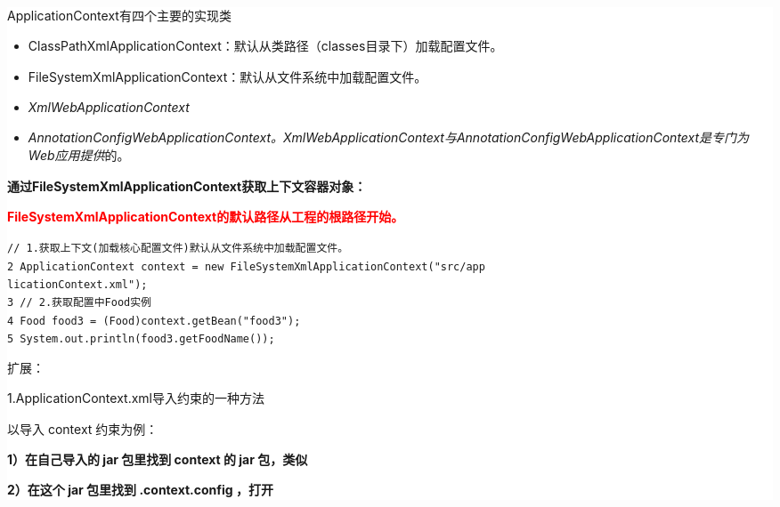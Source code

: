 ApplicationContext有四个主要的实现类

* ClassPathXmlApplicationContext：默认从类路径（classes目录下）加载配置文件。

* FileSystemXmlApplicationContext：默认从文件系统中加载配置文件。

* *XmlWebApplicationContext*

* *AnnotationConfigWebApplicationContext。XmlWebApplicationContext与AnnotationConfigWebApplicationContext是专门为Web应用提供*的。

  

**通过FileSystemXmlApplicationContext获取上下文容器对象：**

<font color='red'>**FileSystemXmlApplicationContext的默认路径从工程的根路径开始。**</font>

```
// 1.获取上下文(加载核心配置文件)默认从文件系统中加载配置文件。
2 ApplicationContext context = new FileSystemXmlApplicationContext("src/app
licationContext.xml");
3 // 2.获取配置中Food实例
4 Food food3 = (Food)context.getBean("food3");
5 System.out.println(food3.getFoodName());
```

扩展：

1.ApplicationContext.xml导入约束的一种方法

以导入 context 约束为例：

**1）在自己导入的 jar 包里找到 context 的 jar 包，类似**

**2）在这个 jar 包里找到 .context.config ，打开**
